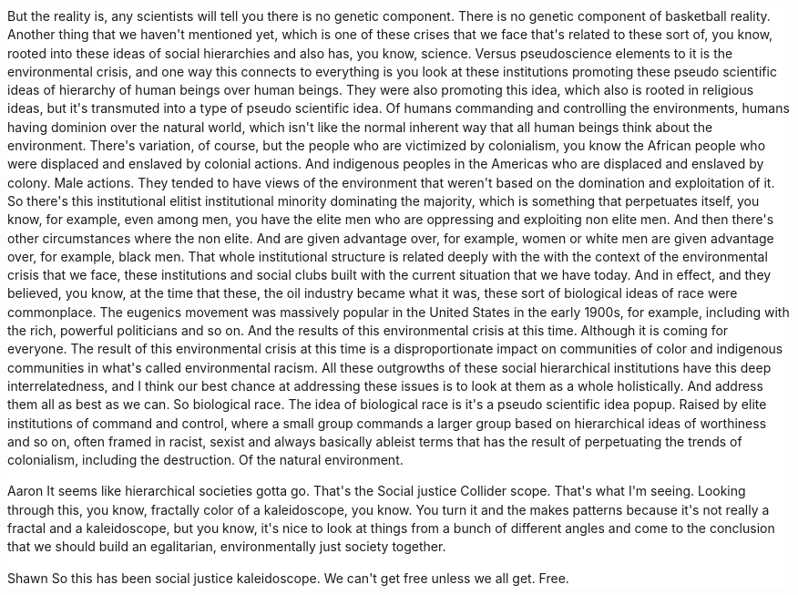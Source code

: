 But the reality is, any scientists will tell you there is no genetic component. There is no genetic component of basketball reality. Another thing that we haven't mentioned yet, which is one of these crises that we face that's related to these sort of, you know, rooted into these ideas of social hierarchies and also has, you know, science. Versus pseudoscience elements to it is the environmental crisis, and one way this connects to everything is you look at these institutions promoting these pseudo scientific ideas of hierarchy of human beings over human beings. They were also promoting this idea, which also is rooted in religious ideas, but it's transmuted into a type of pseudo scientific idea. Of humans commanding and controlling the environments, humans having dominion over the natural world, which isn't like the normal inherent way that all human beings think about the environment. There's variation, of course, but the people who are victimized by colonialism, you know the African people who were displaced and enslaved by colonial actions. And indigenous peoples in the Americas who are displaced and enslaved by colony. Male actions. They tended to have views of the environment that weren't based on the domination and exploitation of it. So there's this institutional elitist institutional minority dominating the majority, which is something that perpetuates itself, you know, for example, even among men, you have the elite men who are oppressing and exploiting non elite men. And then there's other circumstances where the non elite. And are given advantage over, for example, women or white men are given advantage over, for example, black men. That whole institutional structure is related deeply with the with the context of the environmental crisis that we face, these institutions and social clubs built with the current situation that we have today. And in effect, and they believed, you know, at the time that these, the oil industry became what it was, these sort of biological ideas of race were commonplace. The eugenics movement was massively popular in the United States in the early 1900s, for example, including with the rich, powerful politicians and so on. And the results of this environmental crisis at this time. Although it is coming for everyone. The result of this environmental crisis at this time is a disproportionate impact on communities of color and indigenous communities in what's called environmental racism. All these outgrowths of these social hierarchical institutions have this deep interrelatedness, and I think our best chance at addressing these issues is to look at them as a whole holistically. And address them all as best as we can. So biological race. The idea of biological race is it's a pseudo scientific idea popup. Raised by elite institutions of command and control, where a small group commands a larger group based on hierarchical ideas of worthiness and so on, often framed in racist, sexist and always basically ableist terms that has the result of perpetuating the trends of colonialism, including the destruction. Of the natural environment. 

Aaron
It seems like hierarchical societies gotta go. That's the Social justice Collider scope. That's what I'm seeing. Looking through this, you know, fractally color of a kaleidoscope, you know. You turn it and the makes patterns because it's not really a fractal and a kaleidoscope, but you know, it's nice to look at things from a bunch of different angles and come to the conclusion that we should build an egalitarian, environmentally just society together. 

Shawn
So this has been social justice kaleidoscope. We can't get free unless we all get. Free. 

 